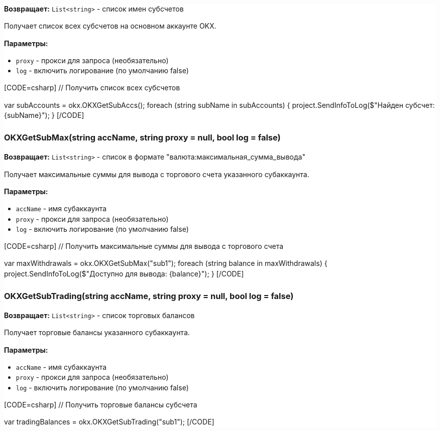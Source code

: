**Возвращает:** `List<string>` - список имен субсчетов

Получает список всех субсчетов на основном аккаунте OKX.

**Параметры:**
- `proxy` - прокси для запроса (необязательно)
- `log` - включить логирование (по умолчанию false)

[CODE=csharp]
// Получить список всех субсчетов

var subAccounts = okx.OKXGetSubAccs();
foreach (string subName in subAccounts)
{
    project.SendInfoToLog($"Найден субсчет: {subName}");
}
[/CODE]

### OKXGetSubMax(string accName, string proxy = null, bool log = false)

**Возвращает:** `List<string>` - список в формате "валюта:максимальная_сумма_вывода"

Получает максимальные суммы для вывода с торгового счета указанного субаккаунта.

**Параметры:**
- `accName` - имя субаккаунта
- `proxy` - прокси для запроса (необязательно)
- `log` - включить логирование (по умолчанию false)

[CODE=csharp]
// Получить максимальные суммы для вывода с торгового счета

var maxWithdrawals = okx.OKXGetSubMax("sub1");
foreach (string balance in maxWithdrawals)
{
    project.SendInfoToLog($"Доступно для вывода: {balance}");
}
[/CODE]

### OKXGetSubTrading(string accName, string proxy = null, bool log = false)

**Возвращает:** `List<string>` - список торговых балансов

Получает торговые балансы указанного субаккаунта.

**Параметры:**
- `accName` - имя субаккаунта
- `proxy` - прокси для запроса (необязательно)
- `log` - включить логирование (по умолчанию false)

[CODE=csharp]
// Получить торговые балансы субсчета

var tradingBalances = okx.OKXGetSubTrading("sub1");
[/CODE]
